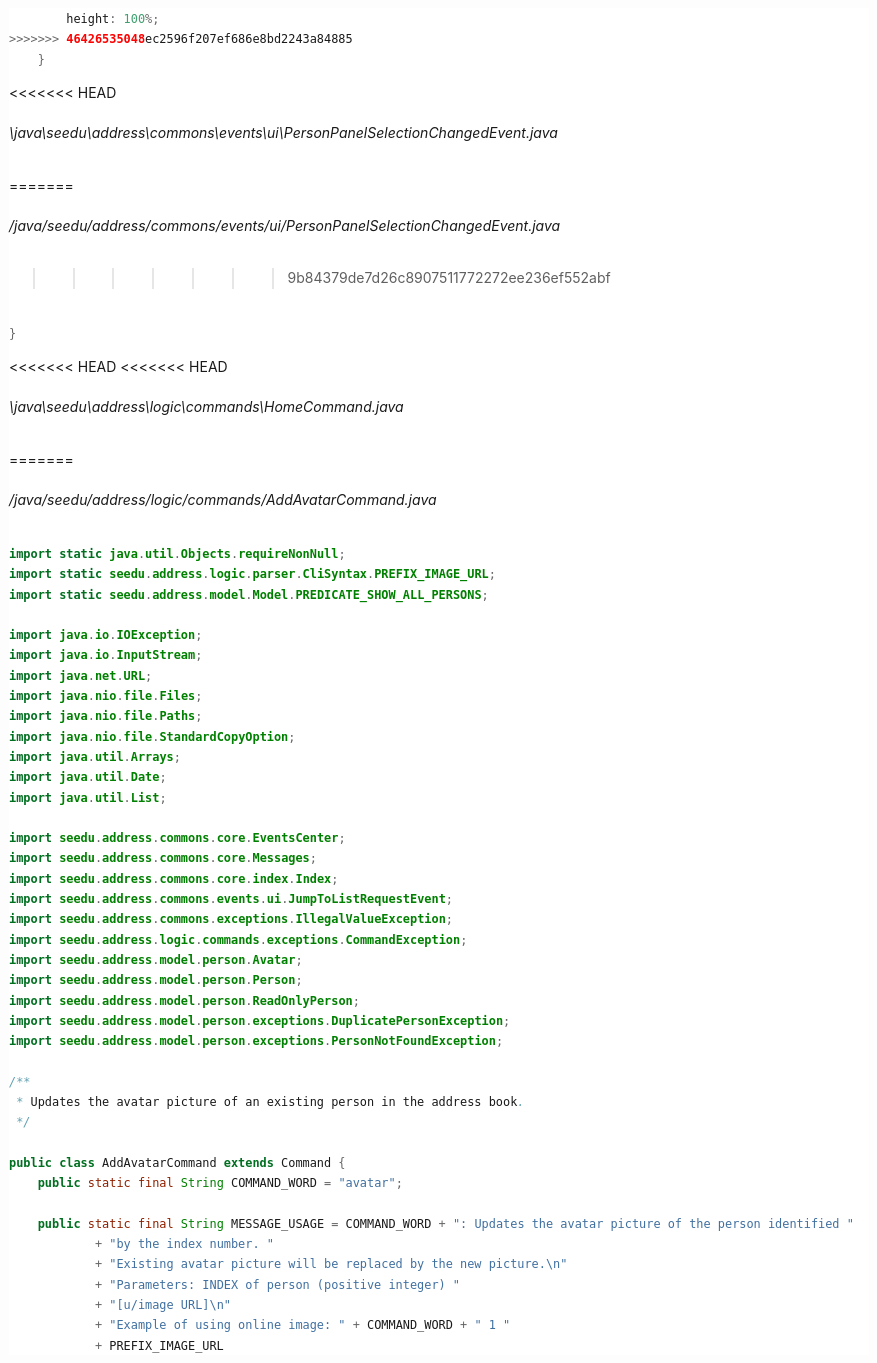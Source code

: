``` java
        height: 100%;
>>>>>>> 46426535048ec2596f207ef686e8bd2243a84885
    }
```
<<<<<<< HEAD
###### \java\seedu\address\commons\events\ui\PersonPanelSelectionChangedEvent.java
=======
###### /java/seedu/address/commons/events/ui/PersonPanelSelectionChangedEvent.java
>>>>>>> 9b84379de7d26c8907511772272ee236ef552abf
``` java

}
```
<<<<<<< HEAD
<<<<<<< HEAD
###### \java\seedu\address\logic\commands\HomeCommand.java
=======
###### /java/seedu/address/logic/commands/AddAvatarCommand.java
``` java
import static java.util.Objects.requireNonNull;
import static seedu.address.logic.parser.CliSyntax.PREFIX_IMAGE_URL;
import static seedu.address.model.Model.PREDICATE_SHOW_ALL_PERSONS;

import java.io.IOException;
import java.io.InputStream;
import java.net.URL;
import java.nio.file.Files;
import java.nio.file.Paths;
import java.nio.file.StandardCopyOption;
import java.util.Arrays;
import java.util.Date;
import java.util.List;

import seedu.address.commons.core.EventsCenter;
import seedu.address.commons.core.Messages;
import seedu.address.commons.core.index.Index;
import seedu.address.commons.events.ui.JumpToListRequestEvent;
import seedu.address.commons.exceptions.IllegalValueException;
import seedu.address.logic.commands.exceptions.CommandException;
import seedu.address.model.person.Avatar;
import seedu.address.model.person.Person;
import seedu.address.model.person.ReadOnlyPerson;
import seedu.address.model.person.exceptions.DuplicatePersonException;
import seedu.address.model.person.exceptions.PersonNotFoundException;

/**
 * Updates the avatar picture of an existing person in the address book.
 */

public class AddAvatarCommand extends Command {
    public static final String COMMAND_WORD = "avatar";

    public static final String MESSAGE_USAGE = COMMAND_WORD + ": Updates the avatar picture of the person identified "
            + "by the index number. "
            + "Existing avatar picture will be replaced by the new picture.\n"
            + "Parameters: INDEX of person (positive integer) "
            + "[u/image URL]\n"
            + "Example of using online image: " + COMMAND_WORD + " 1 "
            + PREFIX_IMAGE_URL
```